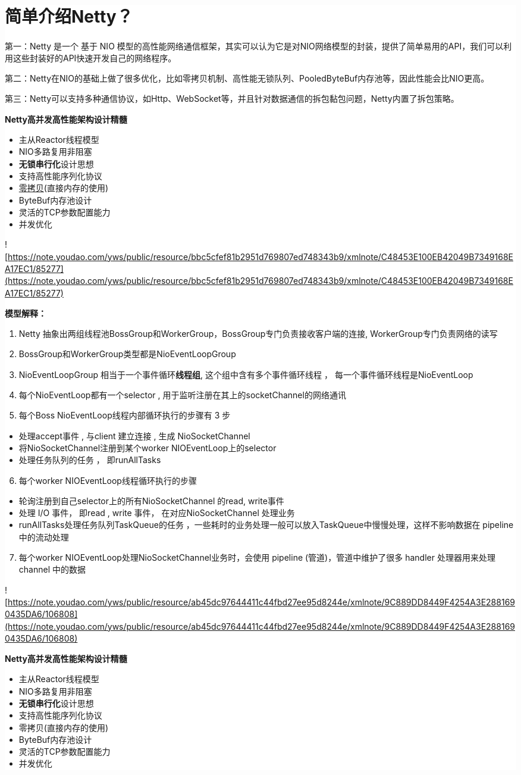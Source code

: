 # 简单介绍Netty？

第一：Netty 是一个 基于 NIO 模型的高性能网络通信框架，其实可以认为它是对NIO网络模型的封装，提供了简单易用的API，我们可以利用这些封装好的API快速开发自己的网络程序。

第二：Netty在NIO的基础上做了很多优化，比如零拷贝机制、高性能无锁队列、PooledByteBuf内存池等，因此性能会比NIO更高。

第三：Netty可以支持多种通信协议，如Http、WebSocket等，并且针对数据通信的拆包黏包问题，Netty内置了拆包策略。

**Netty高并发高性能架构设计精髓**

- 主从Reactor线程模型
- NIO多路复用非阻塞
- **无锁串行化**设计思想
- 支持高性能序列化协议
- [零拷贝](https://blog.csdn.net/prestigeding/article/details/121195080?spm=1001.2014.3001.5501)(直接内存的使用)
- ByteBuf内存池设计
- 灵活的TCP参数配置能力
- 并发优化



![https://note.youdao.com/yws/public/resource/bbc5cfef81b2951d769807ed748343b9/xmlnote/C48453E100EB42049B7349168EA17EC1/85277](https://note.youdao.com/yws/public/resource/bbc5cfef81b2951d769807ed748343b9/xmlnote/C48453E100EB42049B7349168EA17EC1/85277)

**模型解释：**

1) Netty 抽象出两组线程池BossGroup和WorkerGroup，BossGroup专门负责接收客户端的连接, WorkerGroup专门负责网络的读写

2) BossGroup和WorkerGroup类型都是NioEventLoopGroup

3) NioEventLoopGroup 相当于一个事件循环**线程组**, 这个组中含有多个事件循环线程 ， 每一个事件循环线程是NioEventLoop

4) 每个NioEventLoop都有一个selector , 用于监听注册在其上的socketChannel的网络通讯

5) 每个Boss  NioEventLoop线程内部循环执行的步骤有 3 步

- 处理accept事件 , 与client 建立连接 , 生成 NioSocketChannel 
- 将NioSocketChannel注册到某个worker  NIOEventLoop上的selector
- 处理任务队列的任务 ， 即runAllTasks

6) 每个worker  NIOEventLoop线程循环执行的步骤

- 轮询注册到自己selector上的所有NioSocketChannel 的read, write事件
- 处理 I/O 事件， 即read , write 事件， 在对应NioSocketChannel 处理业务
- runAllTasks处理任务队列TaskQueue的任务 ，一些耗时的业务处理一般可以放入TaskQueue中慢慢处理，这样不影响数据在 pipeline 中的流动处理

7) 每个worker NIOEventLoop处理NioSocketChannel业务时，会使用 pipeline (管道)，管道中维护了很多 handler 处理器用来处理 channel 中的数据







![https://note.youdao.com/yws/public/resource/ab45dc97644411c44fbd27ee95d8244e/xmlnote/9C889DD8449F4254A3E2881690435DA6/106808](https://note.youdao.com/yws/public/resource/ab45dc97644411c44fbd27ee95d8244e/xmlnote/9C889DD8449F4254A3E2881690435DA6/106808)

**Netty高并发高性能架构设计精髓**

- 主从Reactor线程模型
- NIO多路复用非阻塞
- **无锁串行化**设计思想
- 支持高性能序列化协议
- 零拷贝(直接内存的使用)
- ByteBuf内存池设计
- 灵活的TCP参数配置能力
- 并发优化
